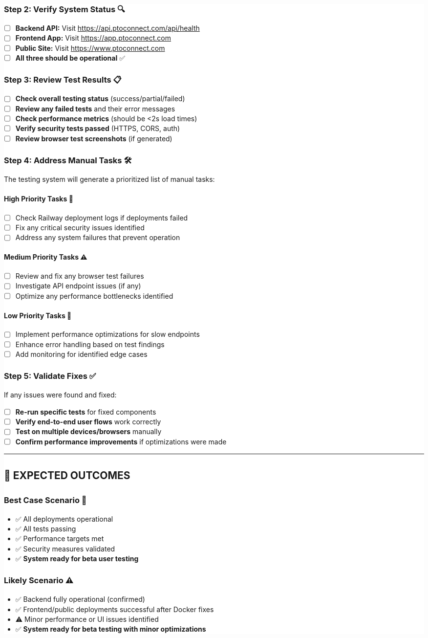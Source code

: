 ### **Step 2: Verify System Status** 🔍
- [ ] **Backend API:** Visit https://api.ptoconnect.com/api/health
- [ ] **Frontend App:** Visit https://app.ptoconnect.com
- [ ] **Public Site:** Visit https://www.ptoconnect.com
- [ ] **All three should be operational** ✅

### **Step 3: Review Test Results** 📋
- [ ] **Check overall testing status** (success/partial/failed)
- [ ] **Review any failed tests** and their error messages
- [ ] **Check performance metrics** (should be <2s load times)
- [ ] **Verify security tests passed** (HTTPS, CORS, auth)
- [ ] **Review browser test screenshots** (if generated)

### **Step 4: Address Manual Tasks** 🛠️
The testing system will generate a prioritized list of manual tasks:

#### **High Priority Tasks** 🚨
- [ ] Check Railway deployment logs if deployments failed
- [ ] Fix any critical security issues identified
- [ ] Address any system failures that prevent operation

#### **Medium Priority Tasks** ⚠️
- [ ] Review and fix any browser test failures
- [ ] Investigate API endpoint issues (if any)
- [ ] Optimize any performance bottlenecks identified

#### **Low Priority Tasks** 📝
- [ ] Implement performance optimizations for slow endpoints
- [ ] Enhance error handling based on test findings
- [ ] Add monitoring for identified edge cases

### **Step 5: Validate Fixes** ✅
If any issues were found and fixed:
- [ ] **Re-run specific tests** for fixed components
- [ ] **Verify end-to-end user flows** work correctly
- [ ] **Test on multiple devices/browsers** manually
- [ ] **Confirm performance improvements** if optimizations were made

---

## 🚀 **EXPECTED OUTCOMES**

### **Best Case Scenario** 🎉
- ✅ All deployments operational
- ✅ All tests passing
- ✅ Performance targets met
- ✅ Security measures validated
- ✅ **System ready for beta user testing**

### **Likely Scenario** ⚠️
- ✅ Backend fully operational (confirmed)
- ✅ Frontend/public deployments successful after Docker fixes
- ⚠️ Minor performance or UI issues identified
- ✅ **System ready for beta testing with minor optimizations**
